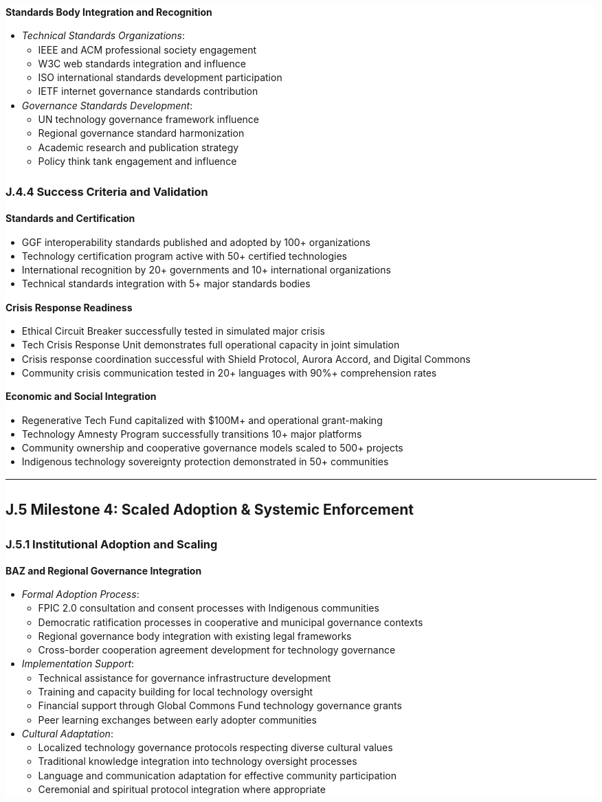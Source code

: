 **Standards Body Integration and Recognition**
- *Technical Standards Organizations*:
  - IEEE and ACM professional society engagement
  - W3C web standards integration and influence
  - ISO international standards development participation
  - IETF internet governance standards contribution
- *Governance Standards Development*:
  - UN technology governance framework influence
  - Regional governance standard harmonization
  - Academic research and publication strategy
  - Policy think tank engagement and influence

### J.4.4 Success Criteria and Validation

**Standards and Certification**
- GGF interoperability standards published and adopted by 100+ organizations
- Technology certification program active with 50+ certified technologies
- International recognition by 20+ governments and 10+ international organizations
- Technical standards integration with 5+ major standards bodies

**Crisis Response Readiness**
- Ethical Circuit Breaker successfully tested in simulated major crisis
- Tech Crisis Response Unit demonstrates full operational capacity in joint simulation
- Crisis response coordination successful with Shield Protocol, Aurora Accord, and Digital Commons
- Community crisis communication tested in 20+ languages with 90%+ comprehension rates

**Economic and Social Integration**
- Regenerative Tech Fund capitalized with $100M+ and operational grant-making
- Technology Amnesty Program successfully transitions 10+ major platforms
- Community ownership and cooperative governance models scaled to 500+ projects
- Indigenous technology sovereignty protection demonstrated in 50+ communities

---

## J.5 Milestone 4: Scaled Adoption & Systemic Enforcement

### J.5.1 Institutional Adoption and Scaling

**BAZ and Regional Governance Integration**
- *Formal Adoption Process*:
  - FPIC 2.0 consultation and consent processes with Indigenous communities
  - Democratic ratification processes in cooperative and municipal governance contexts
  - Regional governance body integration with existing legal frameworks
  - Cross-border cooperation agreement development for technology governance
- *Implementation Support*:
  - Technical assistance for governance infrastructure development
  - Training and capacity building for local technology oversight
  - Financial support through Global Commons Fund technology governance grants
  - Peer learning exchanges between early adopter communities
- *Cultural Adaptation*:
  - Localized technology governance protocols respecting diverse cultural values
  - Traditional knowledge integration into technology oversight processes
  - Language and communication adaptation for effective community participation
  - Ceremonial and spiritual protocol integration where appropriate
